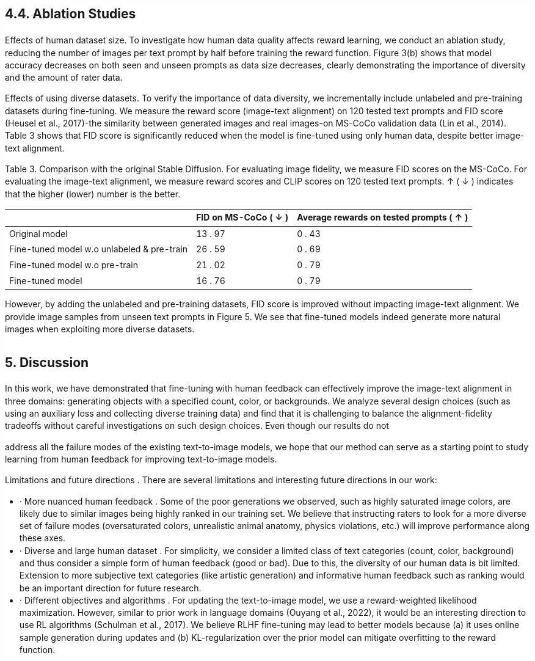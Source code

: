 

## 4.4. Ablation Studies

Effects of human dataset size. To investigate how human data quality affects reward learning, we conduct an ablation study, reducing the number of images per text prompt by half before training the reward function. Figure 3(b) shows that model accuracy decreases on both seen and unseen prompts as data size decreases, clearly demonstrating the importance of diversity and the amount of rater data.

Effects of using diverse datasets. To verify the importance of data diversity, we incrementally include unlabeled and pre-training datasets during fine-tuning. We measure the reward score (image-text alignment) on 120 tested text prompts and FID score (Heusel et al., 2017)-the similarity between generated images and real images-on MS-CoCo validation data (Lin et al., 2014). Table 3 shows that FID score is significantly reduced when the model is fine-tuned using only human data, despite better image-text alignment.

Table 3. Comparison with the original Stable Diffusion. For evaluating image fidelity, we measure FID scores on the MS-CoCo. For evaluating the image-text alignment, we measure reward scores and CLIP scores on 120 tested text prompts. ↑ ( ↓ ) indicates that the higher (lower) number is the better.

|                                            | FID on MS-CoCo ( ↓ )   | Average rewards on tested prompts ( ↑ )   |
|--------------------------------------------|------------------------|-------------------------------------------|
| Original model                             | 13 . 97                | 0 . 43                                    |
| Fine-tuned model w.o unlabeled & pre-train | 26 . 59                | 0 . 69                                    |
| Fine-tuned model w.o pre-train             | 21 . 02                | 0 . 79                                    |
| Fine-tuned model                           | 16 . 76                | 0 . 79                                    |

However, by adding the unlabeled and pre-training datasets, FID score is improved without impacting image-text alignment. We provide image samples from unseen text prompts in Figure 5. We see that fine-tuned models indeed generate more natural images when exploiting more diverse datasets.

## 5. Discussion

In this work, we have demonstrated that fine-tuning with human feedback can effectively improve the image-text alignment in three domains: generating objects with a specified count, color, or backgrounds. We analyze several design choices (such as using an auxiliary loss and collecting diverse training data) and find that it is challenging to balance the alignment-fidelity tradeoffs without careful investigations on such design choices. Even though our results do not

address all the failure modes of the existing text-to-image models, we hope that our method can serve as a starting point to study learning from human feedback for improving text-to-image models.

Limitations and future directions . There are several limitations and interesting future directions in our work:

- · More nuanced human feedback . Some of the poor generations we observed, such as highly saturated image colors, are likely due to similar images being highly ranked in our training set. We believe that instructing raters to look for a more diverse set of failure modes (oversaturated colors, unrealistic animal anatomy, physics violations, etc.) will improve performance along these axes.
- · Diverse and large human dataset . For simplicity, we consider a limited class of text categories (count, color, background) and thus consider a simple form of human feedback (good or bad). Due to this, the diversity of our human data is bit limited. Extension to more subjective text categories (like artistic generation) and informative human feedback such as ranking would be an important direction for future research.
- · Different objectives and algorithms . For updating the text-to-image model, we use a reward-weighted likelihood maximization. However, similar to prior work in language domains (Ouyang et al., 2022), it would be an interesting direction to use RL algorithms (Schulman et al., 2017). We believe RLHF fine-tuning may lead to better models because (a) it uses online sample generation during updates and (b) KL-regularization over the prior model can mitigate overfitting to the reward function.
